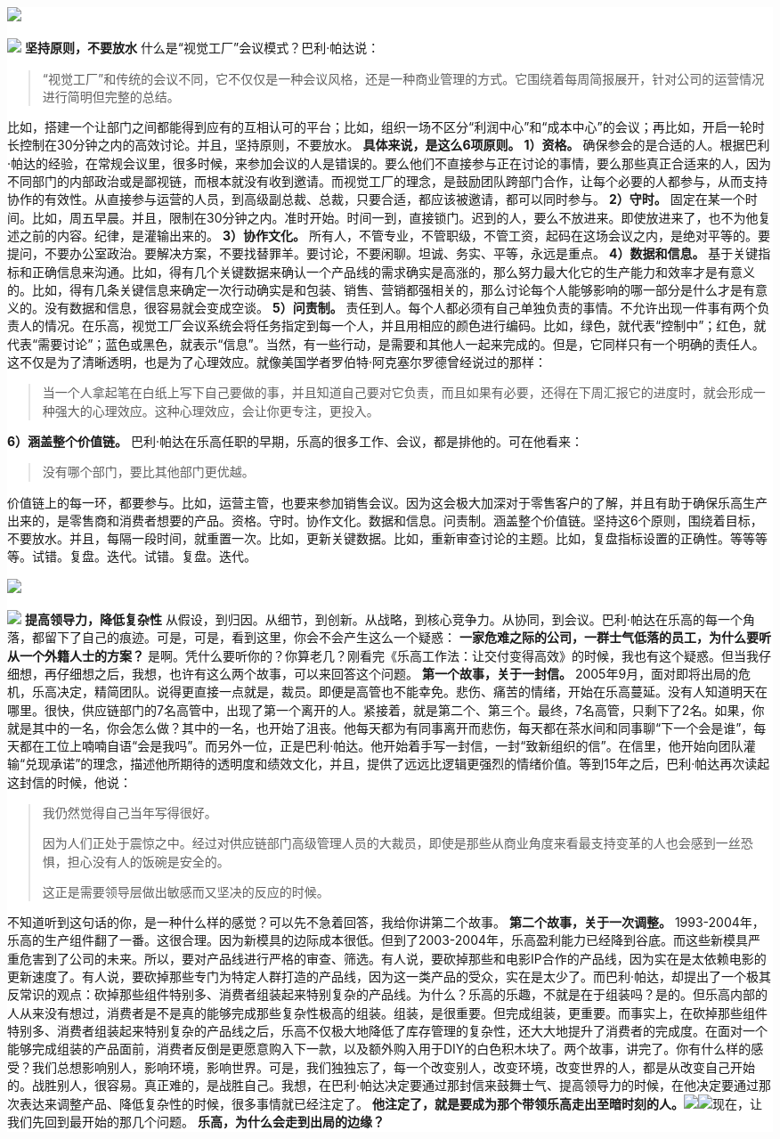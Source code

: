 ![](https://mmbiz.qpic.cn/sz_mmbiz_png/Eia1pKbzLGbSRfGCibu8AM1klREZZvTe2NkYtblqmOXVHrbKHjLKojGtdR7QCfvBpveYWr08IW1NO9vojLf8M9pQ/640?wx_fmt=png&from;=appmsg&wxfrom;=5&wx;_lazy=1&wx;_co=1)

![](https://mmbiz.qpic.cn/sz_mmbiz_png/Eia1pKbzLGbRoD2vyia7tbuPZ8E2pKATlN4BAw4bYMYBfic0NPibd9rKyxQn1OJ03aZOIM9UGibyc1ITkh5xrGy5LrA/640?wx_fmt=png&from;=appmsg)
**坚持原则，不要放水** 什么是“视觉工厂”会议模式？巴利·帕达说：

> “视觉工厂”和传统的会议不同，它不仅仅是一种会议风格，还是一种商业管理的方式。它围绕着每周简报展开，针对公司的运营情况进行简明但完整的总结。

比如，搭建一个让部门之间都能得到应有的互相认可的平台；比如，组织一场不区分“利润中心”和“成本中心”的会议；再比如，开启一轮时长控制在30分钟之内的高效讨论。并且，坚持原则，不要放水。
**具体来说，是这么6项原则。** **1）资格。**
确保参会的是合适的人。根据巴利·帕达的经验，在常规会议里，很多时候，来参加会议的人是错误的。要么他们不直接参与正在讨论的事情，要么那些真正合适来的人，因为不同部门的内部政治或是鄙视链，而根本就没有收到邀请。而视觉工厂的理念，是鼓励团队跨部门合作，让每个必要的人都参与，从而支持协作的有效性。从直接参与运营的人员，到高级副总裁、总裁，只要合适，都应该被邀请，都可以同时参与。
**2）守时。**
固定在某一个时间。比如，周五早晨。并且，限制在30分钟之内。准时开始。时间一到，直接锁门。迟到的人，要么不放进来。即使放进来了，也不为他复述之前的内容。纪律，是灌输出来的。
**3）协作文化。**
所有人，不管专业，不管职级，不管工资，起码在这场会议之内，是绝对平等的。要提问，不要办公室政治。要解决方案，不要找替罪羊。要讨论，不要闲聊。坦诚、务实、平等，永远是重点。
**4）数据和信息。**
基于关键指标和正确信息来沟通。比如，得有几个关键数据来确认一个产品线的需求确实是高涨的，那么努力最大化它的生产能力和效率才是有意义的。比如，得有几条关键信息来确定一次行动确实是和包装、销售、营销都强相关的，那么讨论每个人能够影响的哪一部分是什么才是有意义的。没有数据和信息，很容易就会变成空谈。
**5）问责制。**
责任到人。每个人都必须有自己单独负责的事情。不允许出现一件事有两个负责人的情况。在乐高，视觉工厂会议系统会将任务指定到每一个人，并且用相应的颜色进行编码。比如，绿色，就代表“控制中”；红色，就代表“需要讨论”；蓝色或黑色，就表示“信息”。当然，有一些行动，是需要和其他人一起来完成的。但是，它同样只有一个明确的责任人。这不仅是为了清晰透明，也是为了心理效应。就像美国学者罗伯特·阿克塞尔罗德曾经说过的那样：

>
> 当一个人拿起笔在白纸上写下自己要做的事，并且知道自己要对它负责，而且如果有必要，还得在下周汇报它的进度时，就会形成一种强大的心理效应。这种心理效应，会让你更专注，更投入。

 **6）涵盖整个价值链。** 巴利·帕达在乐高任职的早期，乐高的很多工作、会议，都是排他的。可在他看来：

> 没有哪个部门，要比其他部门更优越。

价值链上的每一环，都要参与。比如，运营主管，也要来参加销售会议。因为这会极大加深对于零售客户的了解，并且有助于确保乐高生产出来的，是零售商和消费者想要的产品。资格。守时。协作文化。数据和信息。问责制。涵盖整个价值链。坚持这6个原则，围绕着目标，不要放水。并且，每隔一段时间，就重置一次。比如，更新关键数据。比如，重新审查讨论的主题。比如，复盘指标设置的正确性。等等等等。试错。复盘。迭代。试错。复盘。迭代。

![](https://mmbiz.qpic.cn/sz_mmbiz_png/Eia1pKbzLGbSRfGCibu8AM1klREZZvTe2NkYtblqmOXVHrbKHjLKojGtdR7QCfvBpveYWr08IW1NO9vojLf8M9pQ/640?wx_fmt=png&from;=appmsg&wxfrom;=5&wx;_lazy=1&wx;_co=1)

![](https://mmbiz.qpic.cn/sz_mmbiz_png/Eia1pKbzLGbRoD2vyia7tbuPZ8E2pKATlN60u3N0iaGViaJRNTiayzCthJwoxaocKwmpvClm5HiaE7HCTAk2l9sBIBxA/640?wx_fmt=png&from;=appmsg)
**提高领导力，降低复杂性**
从假设，到归因。从细节，到创新。从战略，到核心竞争力。从协同，到会议。巴利·帕达在乐高的每一个角落，都留下了自己的痕迹。可是，可是，看到这里，你会不会产生这么一个疑惑：
**一家危难之际的公司，一群士气低落的员工，为什么要听从一个外籍人士的方案？**
是啊。凭什么要听你的？你算老几？刚看完《乐高工作法：让交付变得高效》的时候，我也有这个疑惑。但当我仔细想，再仔细想之后，我想，也许有这么两个故事，可以来回答这个问题。
**第一个故事，关于一封信。**
2005年9月，面对即将出局的危机，乐高决定，精简团队。说得更直接一点就是，裁员。即便是高管也不能幸免。悲伤、痛苦的情绪，开始在乐高蔓延。没有人知道明天在哪里。很快，供应链部门的7名高管中，出现了第一个离开的人。紧接着，就是第二个、第三个。最终，7名高管，只剩下了2名。如果，你就是其中的一名，你会怎么做？其中的一名，也开始了沮丧。他每天都为有同事离开而悲伤，每天都在茶水间和同事聊“下一个会是谁”，每天都在工位上喃喃自语“会是我吗”。而另外一位，正是巴利·帕达。他开始着手写一封信，一封“致新组织的信”。在信里，他开始向团队灌输“兑现承诺”的理念，描述他所期待的透明度和绩效文化，并且，提供了远远比逻辑更强烈的情绪价值。等到15年之后，巴利·帕达再次读起这封信的时候，他说：

> 我仍然觉得自己当年写得很好。
>
> 因为人们正处于震惊之中。经过对供应链部门高级管理人员的大裁员，即使是那些从商业角度来看最支持变革的人也会感到一丝恐惧，担心没有人的饭碗是安全的。
>
> 这正是需要领导层做出敏感而又坚决的反应的时候。

不知道听到这句话的你，是一种什么样的感觉？可以先不急着回答，我给你讲第二个故事。 **第二个故事，关于一次调整。**
1993-2004年，乐高的生产组件翻了一番。这很合理。因为新模具的边际成本很低。但到了2003-2004年，乐高盈利能力已经降到谷底。而这些新模具严重危害到了公司的未来。所以，要对产品线进行严格的审查、筛选。有人说，要砍掉那些和电影IP合作的产品线，因为实在是太依赖电影的更新速度了。有人说，要砍掉那些专门为特定人群打造的产品线，因为这一类产品的受众，实在是太少了。而巴利·帕达，却提出了一个极其反常识的观点：砍掉那些组件特别多、消费者组装起来特别复杂的产品线。为什么？乐高的乐趣，不就是在于组装吗？是的。但乐高内部的人从来没有想过，消费者是不是真的能够完成那些复杂性极高的组装。组装，是很重要。但完成组装，更重要。而事实上，在砍掉那些组件特别多、消费者组装起来特别复杂的产品线之后，乐高不仅极大地降低了库存管理的复杂性，还大大地提升了消费者的完成度。在面对一个能够完成组装的产品面前，消费者反倒是更愿意购入下一款，以及额外购入用于DIY的白色积木块了。两个故事，讲完了。你有什么样的感受？我们总想影响别人，影响环境，影响世界。可是，我们独独忘了，每一个改变别人，改变环境，改变世界的人，都是从改变自己开始的。战胜别人，很容易。真正难的，是战胜自己。我想，在巴利·帕达决定要通过那封信来鼓舞士气、提高领导力的时候，在他决定要通过那次表达来调整产品、降低复杂性的时候，很多事情就已经注定了。
**他注定了，就是要成为那个带领乐高走出至暗时刻的人。**![](https://mmbiz.qpic.cn/sz_mmbiz_png/Eia1pKbzLGbSRfGCibu8AM1klREZZvTe2NkYtblqmOXVHrbKHjLKojGtdR7QCfvBpveYWr08IW1NO9vojLf8M9pQ/640?wx_fmt=png&from;=appmsg&wxfrom;=5&wx;_lazy=1&wx;_co=1)![](https://mmbiz.qpic.cn/sz_mmbiz_png/Eia1pKbzLGbSRfGCibu8AM1klREZZvTe2Njtqpm33zGwYAJbGQdulrG3RCb8cORETRiateayaQibxUiba5Q5ShiaasnQ/640?wx_fmt=png&from;=appmsg&wxfrom;=5&wx;_lazy=1&wx;_co=1)现在，让我们先回到最开始的那几个问题。
**乐高，为什么会走到出局的边缘？**